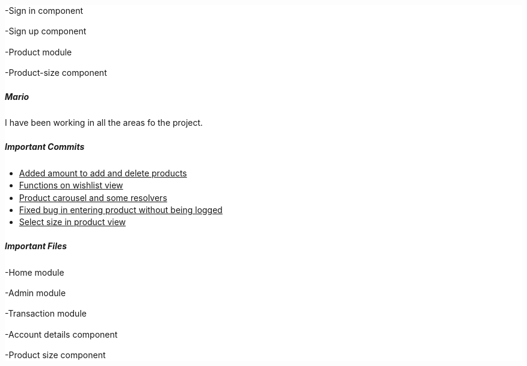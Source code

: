 -Sign in component 

-Sign up component 

-Product module 

-Product-size component

##### Mario

I have been working in all the areas fo the project.
##### Important Commits
* [Added amount to add and delete products](https://github.com/CodeURJC-DAW-2021-22/webapp5b/commit/ed479f4ed10b560c146c73e89dbc4947ef2a63c8)
* [Functions on wishlist view](https://github.com/CodeURJC-DAW-2021-22/webapp5b/commit/35f82366a50ee163a0bde0f4bfc9fc3c41677da6)
* [Product carousel and some resolvers](https://github.com/CodeURJC-DAW-2021-22/webapp5b/commit/b47bcbd27c5595138c27d6366ab65a27810f9547)
* [Fixed bug in entering product without being logged](https://github.com/CodeURJC-DAW-2021-22/webapp5b/commit/4680eb2e1f8cd8412827f7c4b3beb3658416dff0)
* [Select size in product view](https://github.com/CodeURJC-DAW-2021-22/webapp5b/commit/809f6e42fc50e1abeff7e7bc1a3aa81e0070830b)

##### Important Files
-Home module

-Admin module 

-Transaction module 

-Account details component 

-Product size component
